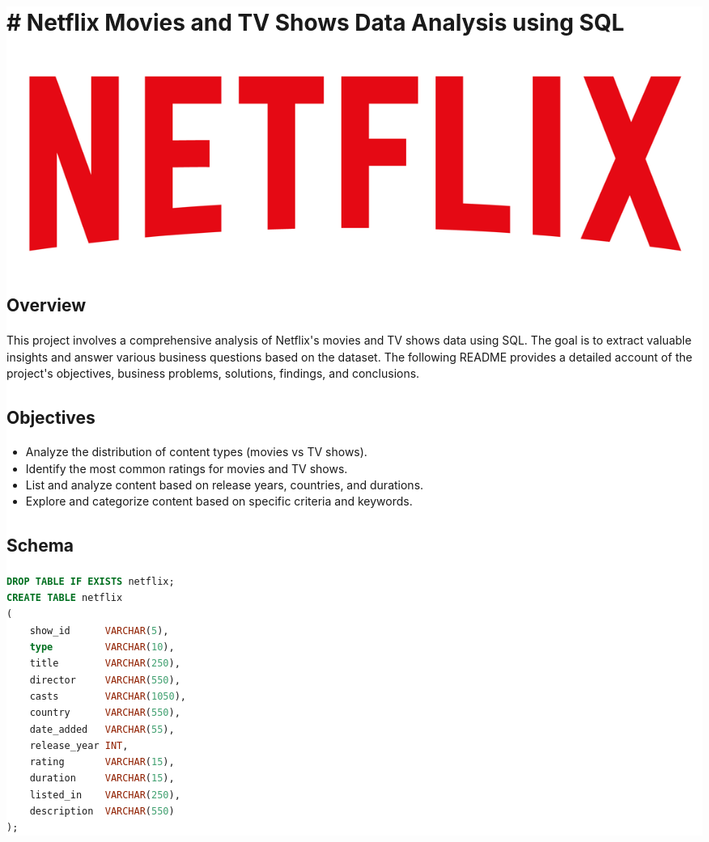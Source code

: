 # # Netflix Movies and TV Shows Data Analysis using SQL

![Netflix image](https://github.com/SharmaHimali/netflix_sql_project/blob/main/logo.png)

## Overview
This project involves a comprehensive analysis of Netflix's movies and TV shows data using SQL. The goal is to extract valuable insights and answer various business questions based on the dataset. The following README provides a detailed account of the project's objectives, business problems, solutions, findings, and conclusions.

## Objectives

- Analyze the distribution of content types (movies vs TV shows).
- Identify the most common ratings for movies and TV shows.
- List and analyze content based on release years, countries, and durations.
- Explore and categorize content based on specific criteria and keywords.

## Schema

```sql
DROP TABLE IF EXISTS netflix;
CREATE TABLE netflix
(
    show_id      VARCHAR(5),
    type         VARCHAR(10),
    title        VARCHAR(250),
    director     VARCHAR(550),
    casts        VARCHAR(1050),
    country      VARCHAR(550),
    date_added   VARCHAR(55),
    release_year INT,
    rating       VARCHAR(15),
    duration     VARCHAR(15),
    listed_in    VARCHAR(250),
    description  VARCHAR(550)
);
```
